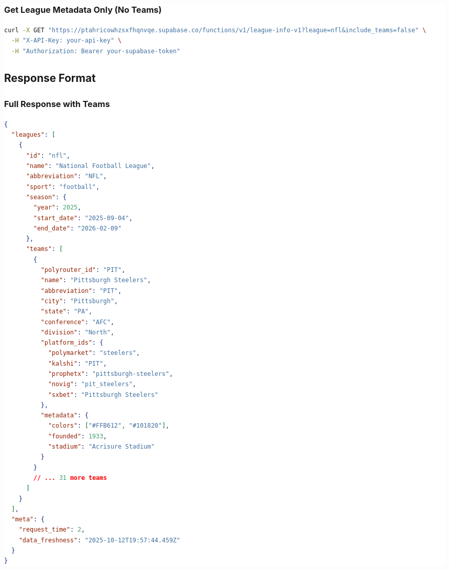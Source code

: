 ### Get League Metadata Only (No Teams)
```bash
curl -X GET "https://ptahricowhzsxfhqnvqe.supabase.co/functions/v1/league-info-v1?league=nfl&include_teams=false" \
  -H "X-API-Key: your-api-key" \
  -H "Authorization: Bearer your-supabase-token"
```

## Response Format

### Full Response with Teams

```json
{
  "leagues": [
    {
      "id": "nfl",
      "name": "National Football League",
      "abbreviation": "NFL",
      "sport": "football",
      "season": {
        "year": 2025,
        "start_date": "2025-09-04",
        "end_date": "2026-02-09"
      },
      "teams": [
        {
          "polyrouter_id": "PIT",
          "name": "Pittsburgh Steelers",
          "abbreviation": "PIT",
          "city": "Pittsburgh",
          "state": "PA",
          "conference": "AFC",
          "division": "North",
          "platform_ids": {
            "polymarket": "steelers",
            "kalshi": "PIT",
            "prophetx": "pittsburgh-steelers",
            "novig": "pit_steelers",
            "sxbet": "Pittsburgh Steelers"
          },
          "metadata": {
            "colors": ["#FFB612", "#101820"],
            "founded": 1933,
            "stadium": "Acrisure Stadium"
          }
        }
        // ... 31 more teams
      ]
    }
  ],
  "meta": {
    "request_time": 2,
    "data_freshness": "2025-10-12T19:57:44.459Z"
  }
}
```
